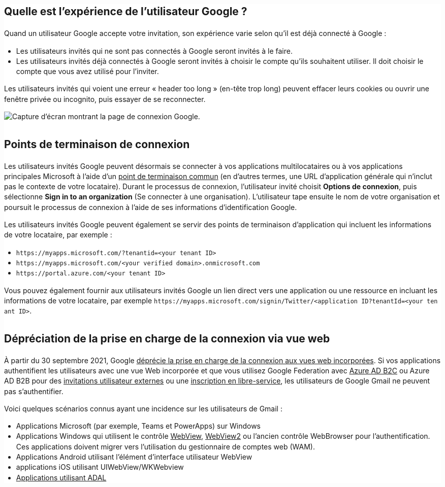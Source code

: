 ## <a name="what-is-the-experience-for-the-google-user"></a>Quelle est l’expérience de l’utilisateur Google ?

Quand un utilisateur Google accepte votre invitation, son expérience varie selon qu’il est déjà connecté à Google :

- Les utilisateurs invités qui ne sont pas connectés à Google seront invités à le faire.
- Les utilisateurs invités déjà connectés à Google seront invités à choisir le compte qu’ils souhaitent utiliser. Il doit choisir le compte que vous avez utilisé pour l’inviter.

Les utilisateurs invités qui voient une erreur « header too long » (en-tête trop long) peuvent effacer leurs cookies ou ouvrir une fenêtre privée ou incognito, puis essayer de se reconnecter.

![Capture d’écran montrant la page de connexion Google.](media/google-federation/google-sign-in.png)

## <a name="sign-in-endpoints"></a>Points de terminaison de connexion

Les utilisateurs invités Google peuvent désormais se connecter à vos applications multilocataires ou à vos applications principales Microsoft à l’aide d’un [point de terminaison commun](redemption-experience.md#redemption-and-sign-in-through-a-common-endpoint) (en d’autres termes, une URL d’application générale qui n’inclut pas le contexte de votre locataire). Durant le processus de connexion, l’utilisateur invité choisit **Options de connexion**, puis sélectionne **Sign in to an organization** (Se connecter à une organisation). L’utilisateur tape ensuite le nom de votre organisation et poursuit le processus de connexion à l’aide de ses informations d’identification Google.

Les utilisateurs invités Google peuvent également se servir des points de terminaison d’application qui incluent les informations de votre locataire, par exemple :

  * `https://myapps.microsoft.com/?tenantid=<your tenant ID>`
  * `https://myapps.microsoft.com/<your verified domain>.onmicrosoft.com`
  * `https://portal.azure.com/<your tenant ID>`

Vous pouvez également fournir aux utilisateurs invités Google un lien direct vers une application ou une ressource en incluant les informations de votre locataire, par exemple `https://myapps.microsoft.com/signin/Twitter/<application ID?tenantId=<your tenant ID>`.

## <a name="deprecation-of-web-view-sign-in-support"></a>Dépréciation de la prise en charge de la connexion via vue web

À partir du 30 septembre 2021, Google [déprécie la prise en charge de la connexion aux vues web incorporées](https://developers.googleblog.com/2016/08/modernizing-oauth-interactions-in-native-apps.html). Si vos applications authentifient les utilisateurs avec une vue Web incorporée et que vous utilisez Google Federation avec [Azure AD B2C](../../active-directory-b2c/identity-provider-google.md) ou Azure AD B2B pour des [invitations utilisateur externes](google-federation.md) ou une [inscription en libre-service](identity-providers.md), les utilisateurs de Google Gmail ne peuvent pas s’authentifier.

Voici quelques scénarios connus ayant une incidence sur les utilisateurs de Gmail :
- Applications Microsoft (par exemple, Teams et PowerApps) sur Windows 
- Applications Windows qui utilisent le contrôle [WebView](/windows/communitytoolkit/controls/wpf-winforms/webview), [WebView2](/microsoft-edge/webview2/) ou l’ancien contrôle WebBrowser pour l’authentification. Ces applications doivent migrer vers l’utilisation du gestionnaire de comptes web (WAM).
- Applications Android utilisant l’élément d’interface utilisateur WebView 
- applications iOS utilisant UIWebView/WKWebview 
- [Applications utilisant ADAL](../develop/howto-get-list-of-all-active-directory-auth-library-apps.md)
